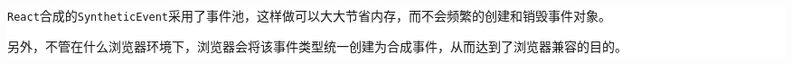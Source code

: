 `React`合成的`SyntheticEvent`采用了事件池，这样做可以大大节省内存，而不会频繁的创建和销毁事件对象。

另外，不管在什么浏览器环境下，浏览器会将该事件类型统一创建为合成事件，从而达到了浏览器兼容的目的。